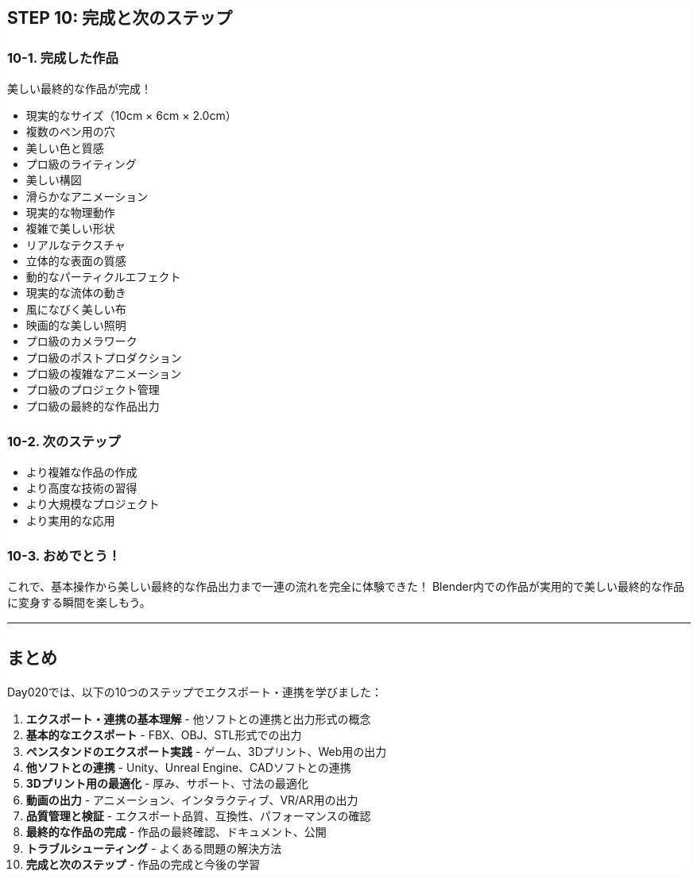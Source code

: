 
## STEP 10: 完成と次のステップ

### 10-1. 完成した作品
美しい最終的な作品が完成！
- 現実的なサイズ（10cm × 6cm × 2.0cm）
- 複数のペン用の穴
- 美しい色と質感
- プロ級のライティング
- 美しい構図
- 滑らかなアニメーション
- 現実的な物理動作
- 複雑で美しい形状
- リアルなテクスチャ
- 立体的な表面の質感
- 動的なパーティクルエフェクト
- 現実的な流体の動き
- 風になびく美しい布
- 映画的な美しい照明
- プロ級のカメラワーク
- プロ級のポストプロダクション
- プロ級の複雑なアニメーション
- プロ級のプロジェクト管理
- プロ級の最終的な作品出力

### 10-2. 次のステップ
- より複雑な作品の作成
- より高度な技術の習得
- より大規模なプロジェクト
- より実用的な応用

### 10-3. おめでとう！
これで、基本操作から美しい最終的な作品出力まで一連の流れを完全に体験できた！
Blender内での作品が実用的で美しい最終的な作品に変身する瞬間を楽しもう。

---

## まとめ

Day020では、以下の10つのステップでエクスポート・連携を学びました：

1. **エクスポート・連携の基本理解** - 他ソフトとの連携と出力形式の概念
2. **基本的なエクスポート** - FBX、OBJ、STL形式での出力
3. **ペンスタンドのエクスポート実践** - ゲーム、3Dプリント、Web用の出力
4. **他ソフトとの連携** - Unity、Unreal Engine、CADソフトとの連携
5. **3Dプリント用の最適化** - 厚み、サポート、寸法の最適化
6. **動画の出力** - アニメーション、インタラクティブ、VR/AR用の出力
7. **品質管理と検証** - エクスポート品質、互換性、パフォーマンスの確認
8. **最終的な作品の完成** - 作品の最終確認、ドキュメント、公開
9. **トラブルシューティング** - よくある問題の解決方法
10. **完成と次のステップ** - 作品の完成と今後の学習
